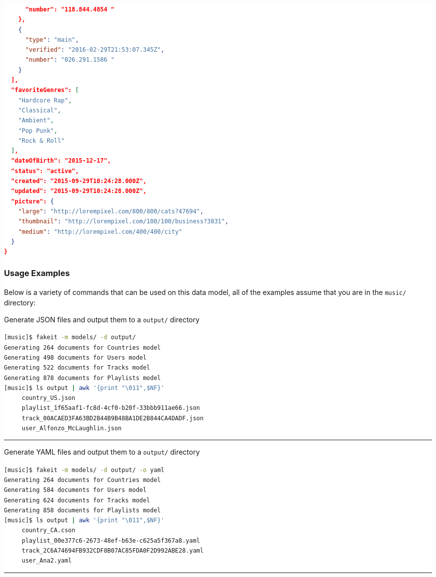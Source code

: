 ```json
      "number": "118.844.4854 "
    },
    {
      "type": "main",
      "verified": "2016-02-29T21:53:07.345Z",
      "number": "026.291.1586 "
    }
  ],
  "favoriteGenres": [
    "Hardcore Rap",
    "Classical",
    "Ambient",
    "Pop Punk",
    "Rock & Roll"
  ],
  "dateOfBirth": "2015-12-17",
  "status": "active",
  "created": "2015-09-29T10:24:28.000Z",
  "updated": "2015-09-29T10:24:28.000Z",
  "picture": {
    "large": "http://lorempixel.com/800/800/cats?47694",
    "thumbnail": "http://lorempixel.com/100/100/business?3831",
    "medium": "http://lorempixel.com/400/400/city"
  }
}
```

### Usage Examples

Below is a variety of commands that can be used on this data model, all of the examples assume that you are in the `music/` directory:

Generate JSON files and output them to a `output/` directory

```bash
[music]$ fakeit -m models/ -d output/
Generating 264 documents for Countries model
Generating 498 documents for Users model
Generating 522 documents for Tracks model
Generating 878 documents for Playlists model
[music]$ ls output | awk '{print "\011",$NF}'
	 country_US.json
	 playlist_1f65aaf1-fc8d-4cf0-b20f-33bbb911ae66.json
	 track_00ACAED3FA63BD2B44B9B48BA1DE2B844CA4DADF.json
	 user_Alfonzo_McLaughlin.json
```

---

Generate YAML files and output them to a `output/` directory

```bash
[music]$ fakeit -m models/ -d output/ -o yaml
Generating 264 documents for Countries model
Generating 584 documents for Users model
Generating 624 documents for Tracks model
Generating 858 documents for Playlists model
[music]$ ls output | awk '{print "\011",$NF}'
	 country_CA.cson
	 playlist_00e377c6-2673-48ef-b63e-c625a5f367a8.yaml
	 track_2C6A74694FB932CDF8B07AC85FDA0F2D992ABE28.yaml
	 user_Ana2.yaml
```

---